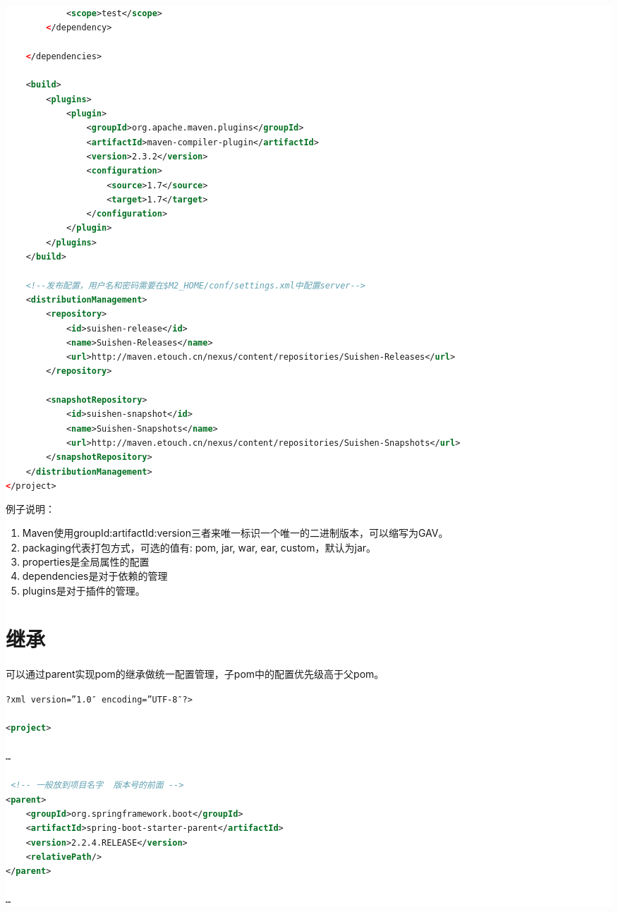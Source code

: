 ```xml
            <scope>test</scope>
        </dependency>

    </dependencies>

    <build>
        <plugins>
            <plugin>
                <groupId>org.apache.maven.plugins</groupId>
                <artifactId>maven-compiler-plugin</artifactId>
                <version>2.3.2</version>
                <configuration>
                    <source>1.7</source>
                    <target>1.7</target>
                </configuration>
            </plugin>
        </plugins>
    </build>
    
    <!--发布配置，用户名和密码需要在$M2_HOME/conf/settings.xml中配置server-->
    <distributionManagement>
        <repository>
            <id>suishen-release</id>
            <name>Suishen-Releases</name>
            <url>http://maven.etouch.cn/nexus/content/repositories/Suishen-Releases</url>
        </repository>

        <snapshotRepository>
            <id>suishen-snapshot</id>
            <name>Suishen-Snapshots</name>
            <url>http://maven.etouch.cn/nexus/content/repositories/Suishen-Snapshots</url>
        </snapshotRepository>
    </distributionManagement>
</project>
```

例子说明：  
1. Maven使用groupId:artifactId:version三者来唯一标识一个唯一的二进制版本，可以缩写为GAV。
2. packaging代表打包方式，可选的值有: pom, jar, war, ear, custom，默认为jar。
3. properties是全局属性的配置
4. dependencies是对于依赖的管理
5. plugins是对于插件的管理。

# 继承
可以通过parent实现pom的继承做统一配置管理，子pom中的配置优先级高于父pom。
```xml
?xml version=”1.0″ encoding=”UTF-8″?>

<project>

…

 <!-- 一般放到项目名字  版本号的前面 -->
<parent>
    <groupId>org.springframework.boot</groupId>
    <artifactId>spring-boot-starter-parent</artifactId>
    <version>2.2.4.RELEASE</version>
    <relativePath/>
</parent>

…

```
